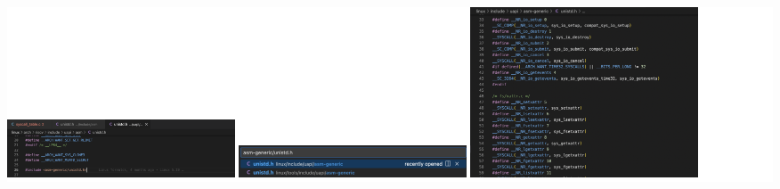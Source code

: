 <img src="./.assets/lab1/image-20221115162411471.png" alt="image-20221115162411471" style="zoom: 25%;" /> 

<img src="./.assets/lab1/image-20221115162445071.png" alt="image-20221115162445071" style="zoom: 25%;" /> 

 <img src="./.assets/lab1/image-20221115162650936.png" alt="image-20221115162650936" style="zoom: 25%;" /> 
